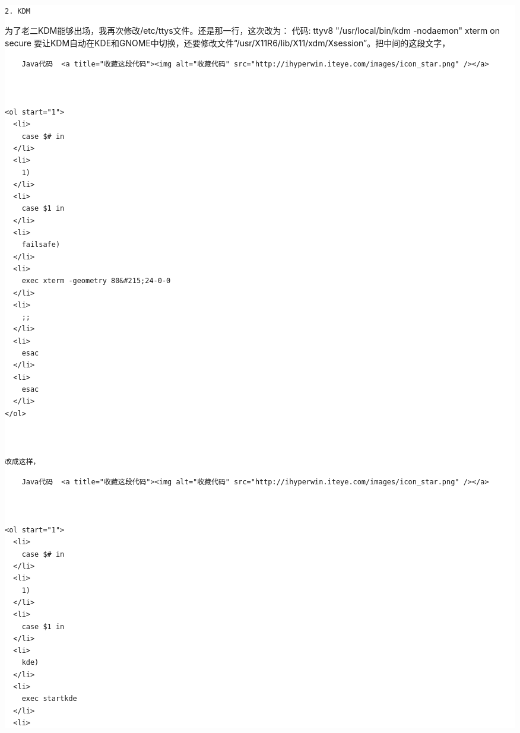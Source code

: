   
  
    2. KDM
 为了老二KDM能够出场，我再次修改/etc/ttys文件。还是那一行，这次改为：
 代码: ttyv8 "/usr/local/bin/kdm -nodaemon" xterm on secure 要让KDM自动在KDE和GNOME中切换，还要修改文件“/usr/X11R6/lib/X11/xdm/Xsession”。把中间的这段文字，
  
  
  <div id="">
    
      
        Java代码  <a title="收藏这段代码"><img alt="收藏代码" src="http://ihyperwin.iteye.com/images/icon_star.png" /></a>
      
    
    
    <ol start="1">
      <li>
        case $# in
      </li>
      <li>
        1)
      </li>
      <li>
        case $1 in
      </li>
      <li>
        failsafe)
      </li>
      <li>
        exec xterm -geometry 80&#215;24-0-0
      </li>
      <li>
        ;;
      </li>
      <li>
        esac
      </li>
      <li>
        esac
      </li>
    </ol>
  
  
  
    改成这样，
  
  
  <div id="">
    
      
        Java代码  <a title="收藏这段代码"><img alt="收藏代码" src="http://ihyperwin.iteye.com/images/icon_star.png" /></a>
      
    
    
    <ol start="1">
      <li>
        case $# in
      </li>
      <li>
        1)
      </li>
      <li>
        case $1 in
      </li>
      <li>
        kde)
      </li>
      <li>
        exec startkde
      </li>
      <li>